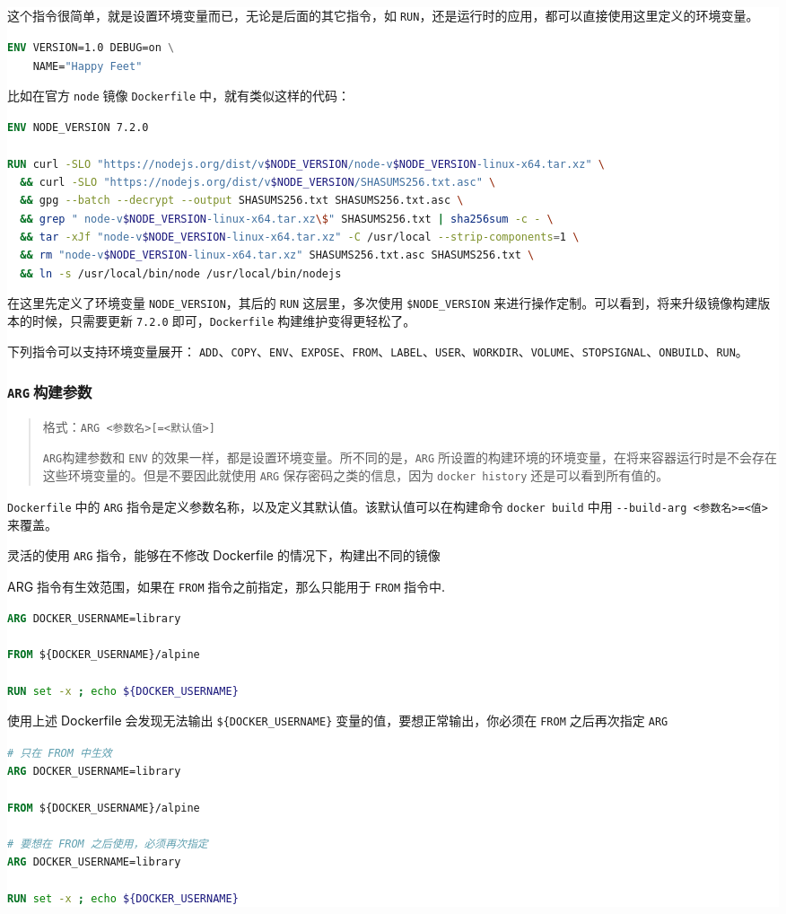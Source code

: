 这个指令很简单，就是设置环境变量而已，无论是后面的其它指令，如 `RUN`，还是运行时的应用，都可以直接使用这里定义的环境变量。

```dockerfile
ENV VERSION=1.0 DEBUG=on \
    NAME="Happy Feet"
```

比如在官方 `node` 镜像 `Dockerfile` 中，就有类似这样的代码：

```dockerfile
ENV NODE_VERSION 7.2.0

RUN curl -SLO "https://nodejs.org/dist/v$NODE_VERSION/node-v$NODE_VERSION-linux-x64.tar.xz" \
  && curl -SLO "https://nodejs.org/dist/v$NODE_VERSION/SHASUMS256.txt.asc" \
  && gpg --batch --decrypt --output SHASUMS256.txt SHASUMS256.txt.asc \
  && grep " node-v$NODE_VERSION-linux-x64.tar.xz\$" SHASUMS256.txt | sha256sum -c - \
  && tar -xJf "node-v$NODE_VERSION-linux-x64.tar.xz" -C /usr/local --strip-components=1 \
  && rm "node-v$NODE_VERSION-linux-x64.tar.xz" SHASUMS256.txt.asc SHASUMS256.txt \
  && ln -s /usr/local/bin/node /usr/local/bin/nodejs
```

在这里先定义了环境变量 `NODE_VERSION`，其后的 `RUN` 这层里，多次使用 `$NODE_VERSION` 来进行操作定制。可以看到，将来升级镜像构建版本的时候，只需要更新 `7.2.0` 即可，`Dockerfile` 构建维护变得更轻松了。

下列指令可以支持环境变量展开： `ADD`、`COPY`、`ENV`、`EXPOSE`、`FROM`、`LABEL`、`USER`、`WORKDIR`、`VOLUME`、`STOPSIGNAL`、`ONBUILD`、`RUN`。

### `ARG` 构建参数

> 格式：`ARG <参数名>[=<默认值>]`
>
> `ARG`构建参数和 `ENV` 的效果一样，都是设置环境变量。所不同的是，`ARG` 所设置的构建环境的环境变量，在将来容器运行时是不会存在这些环境变量的。但是不要因此就使用 `ARG` 保存密码之类的信息，因为 `docker history` 还是可以看到所有值的。

`Dockerfile` 中的 `ARG` 指令是定义参数名称，以及定义其默认值。该默认值可以在构建命令 `docker build` 中用 `--build-arg <参数名>=<值>` 来覆盖。

灵活的使用 `ARG` 指令，能够在不修改 Dockerfile 的情况下，构建出不同的镜像

ARG 指令有生效范围，如果在 `FROM` 指令之前指定，那么只能用于 `FROM` 指令中.

```dockerfile
ARG DOCKER_USERNAME=library

FROM ${DOCKER_USERNAME}/alpine

RUN set -x ; echo ${DOCKER_USERNAME}
```

使用上述 Dockerfile 会发现无法输出 `${DOCKER_USERNAME}` 变量的值，要想正常输出，你必须在 `FROM` 之后再次指定 `ARG`

```dockerfile
# 只在 FROM 中生效
ARG DOCKER_USERNAME=library

FROM ${DOCKER_USERNAME}/alpine

# 要想在 FROM 之后使用，必须再次指定
ARG DOCKER_USERNAME=library

RUN set -x ; echo ${DOCKER_USERNAME}
```
